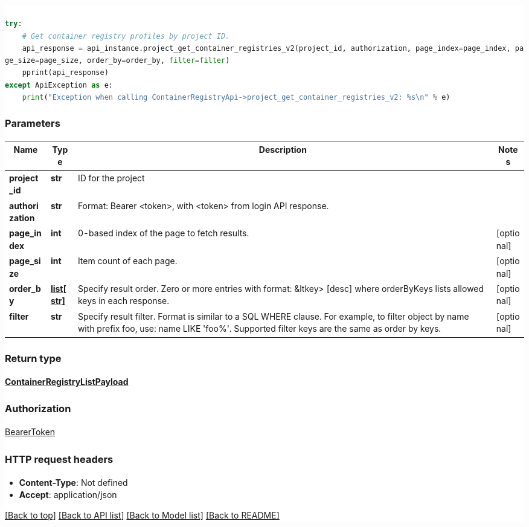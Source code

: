 ```python

try:
    # Get container registry profiles by project ID.
    api_response = api_instance.project_get_container_registries_v2(project_id, authorization, page_index=page_index, page_size=page_size, order_by=order_by, filter=filter)
    pprint(api_response)
except ApiException as e:
    print("Exception when calling ContainerRegistryApi->project_get_container_registries_v2: %s\n" % e)
```

### Parameters

Name | Type | Description  | Notes
------------- | ------------- | ------------- | -------------
 **project_id** | **str**| ID for the project | 
 **authorization** | **str**| Format: Bearer &lt;token&gt;, with &lt;token&gt; from login API response. | 
 **page_index** | **int**| 0-based index of the page to fetch results. | [optional] 
 **page_size** | **int**| Item count of each page. | [optional] 
 **order_by** | [**list[str]**](str.md)| Specify result order. Zero or more entries with format: &amp;ltkey&gt; [desc] where orderByKeys lists allowed keys in each response. | [optional] 
 **filter** | **str**| Specify result filter. Format is similar to a SQL WHERE clause. For example, to filter object by name with prefix foo, use: name LIKE &#x27;foo%&#x27;. Supported filter keys are the same as order by keys. | [optional] 

### Return type

[**ContainerRegistryListPayload**](ContainerRegistryListPayload.md)

### Authorization

[BearerToken](../README.md#BearerToken)

### HTTP request headers

 - **Content-Type**: Not defined
 - **Accept**: application/json

[[Back to top]](#) [[Back to API list]](../README.md#documentation-for-api-endpoints) [[Back to Model list]](../README.md#documentation-for-models) [[Back to README]](../README.md)

